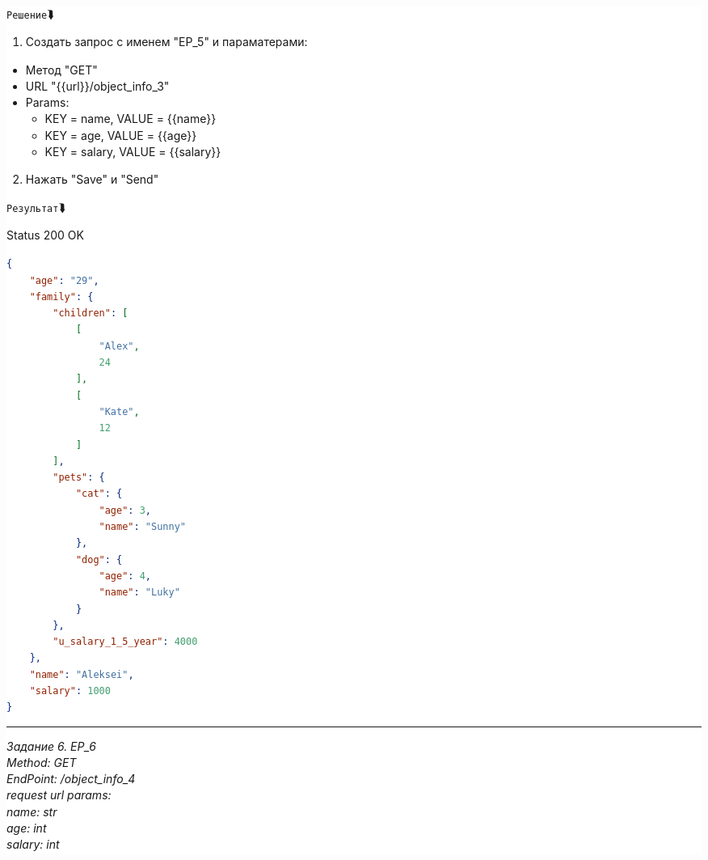 `Решение`⮯

1. Создать запрос с именем "EP_5" и параматерами:
+ Метод "GET" 
+ URL "{{url}}/object_info_3"
+ Params:
    + KEY = name, VALUE = {{name}}
    + KEY = age, VALUE = {{age}}
    + KEY = salary, VALUE = {{salary}}
2. Нажать "Save" и "Send"

`Результат`⮯

Status 200 OK

```json
{
    "age": "29",
    "family": {
        "children": [
            [
                "Alex",
                24
            ],
            [
                "Kate",
                12
            ]
        ],
        "pets": {
            "cat": {
                "age": 3,
                "name": "Sunny"
            },
            "dog": {
                "age": 4,
                "name": "Luky"
            }
        },
        "u_salary_1_5_year": 4000
    },
    "name": "Aleksei",
    "salary": 1000
}
```

---

*Задание 6. EP_6*  
*Method: GET  
EndPoint: /object_info_4  
request url params:  
name: str  
age: int  
salary: int*
